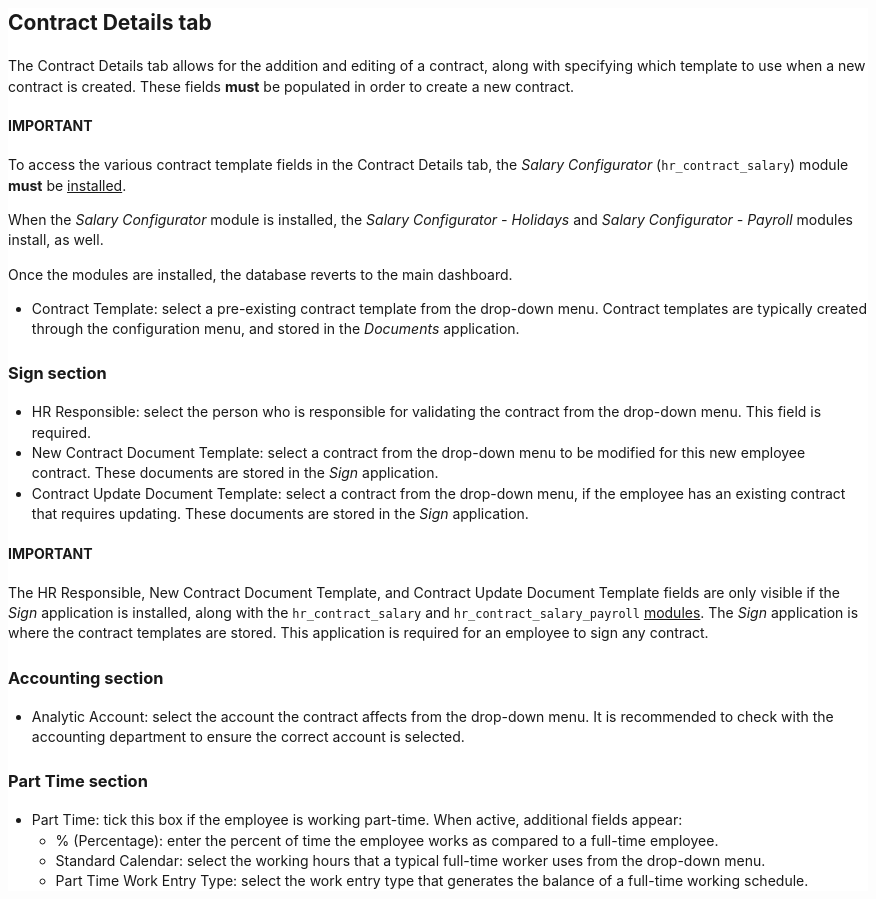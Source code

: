 ## Contract Details tab

The Contract Details tab allows for the addition and editing of a contract, along with
specifying which template to use when a new contract is created. These fields **must** be populated
in order to create a new contract.

#### IMPORTANT
To access the various contract template fields in the Contract Details tab, the
*Salary Configurator* (`hr_contract_salary`) module **must** be [installed](applications/general/apps_modules.md#general-install).

When the *Salary Configurator* module is installed, the *Salary Configurator - Holidays* and
*Salary Configurator - Payroll* modules install, as well.

Once the modules are installed, the database reverts to the main dashboard.

- Contract Template: select a pre-existing contract template from the drop-down menu.
  Contract templates are typically created through the configuration menu, and stored in the
  *Documents* application.

### Sign section

- HR Responsible: select the person who is responsible for validating the contract from
  the drop-down menu. This field is required.
- New Contract Document Template: select a contract from the drop-down menu to be
  modified for this new employee contract. These documents are stored in the *Sign* application.
- Contract Update Document Template: select a contract from the drop-down menu, if the
  employee has an existing contract that requires updating. These documents are stored in the *Sign*
  application.

#### IMPORTANT
The HR Responsible, New Contract Document Template, and
Contract Update Document Template fields are only visible if the *Sign* application
is installed, along with the `hr_contract_salary` and `hr_contract_salary_payroll` [modules](applications/general/apps_modules.md). The *Sign* application is where the contract templates are stored.
This application is required for an employee to sign any contract.

### Accounting section

- Analytic Account: select the account the contract affects from the drop-down menu. It
  is recommended to check with the accounting department to ensure the correct account is selected.

### Part Time section

- Part Time: tick this box if the employee is working part-time. When active, additional
  fields appear:
  - % (Percentage): enter the percent of time the employee works as compared to a
    full-time employee.
  - Standard Calendar: select the working hours that a typical full-time worker uses
    from the drop-down menu.
  - Part Time Work Entry Type: select the work entry type that generates the balance of
    a full-time working schedule.
